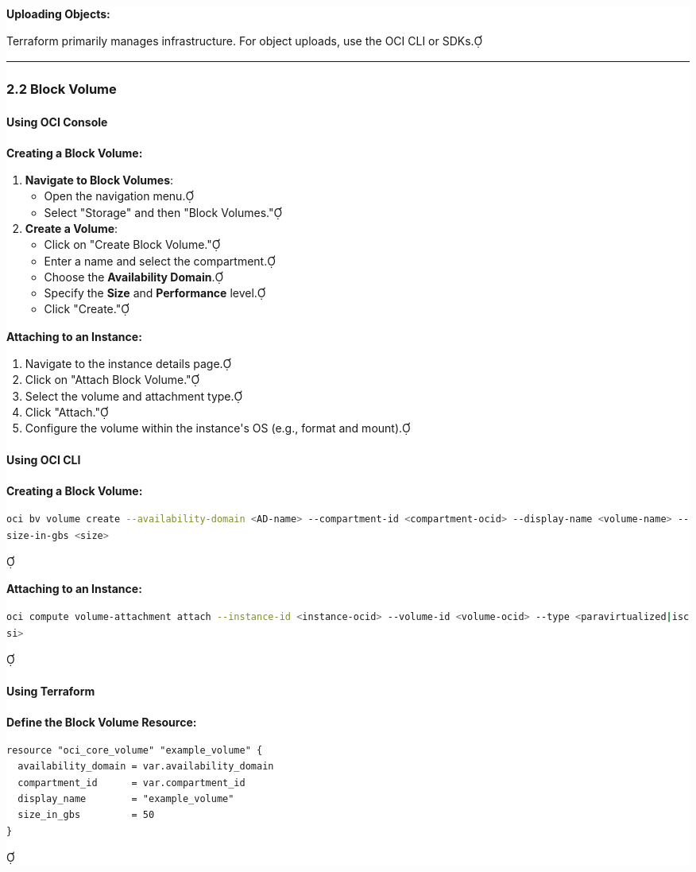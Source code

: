 **Uploading Objects:**

Terraform primarily manages infrastructure. For object uploads, use the OCI CLI or SDKs.

---

### **2.2 Block Volume**

#### **Using OCI Console**

**Creating a Block Volume:**

1. **Navigate to Block Volumes**:
   - Open the navigation menu.
   - Select "Storage" and then "Block Volumes."
2. **Create a Volume**:
   - Click on "Create Block Volume."
   - Enter a name and select the compartment.
   - Choose the **Availability Domain**.
   - Specify the **Size** and **Performance** level.
   - Click "Create."

**Attaching to an Instance:**

1. Navigate to the instance details page.
2. Click on "Attach Block Volume."
3. Select the volume and attachment type.
4. Click "Attach."
5. Configure the volume within the instance's OS (e.g., format and mount).

#### **Using OCI CLI**

**Creating a Block Volume:**


```bash
oci bv volume create --availability-domain <AD-name> --compartment-id <compartment-ocid> --display-name <volume-name> --size-in-gbs <size>
```


**Attaching to an Instance:**


```bash
oci compute volume-attachment attach --instance-id <instance-ocid> --volume-id <volume-ocid> --type <paravirtualized|iscsi>
```


#### **Using Terraform**

**Define the Block Volume Resource:**


```hcl
resource "oci_core_volume" "example_volume" {
  availability_domain = var.availability_domain
  compartment_id      = var.compartment_id
  display_name        = "example_volume"
  size_in_gbs         = 50
}
```

